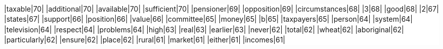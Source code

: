 |taxable|70|
|additional|70|
|available|70|
|sufficient|70|
|pensioner|69|
|opposition|69|
|circumstances|68|
|3|68|
|good|68|
|2|67|
|states|67|
|support|66|
|position|66|
|value|66|
|committee|65|
|money|65|
|b|65|
|taxpayers|65|
|person|64|
|system|64|
|television|64|
|respect|64|
|problems|64|
|high|63|
|real|63|
|earlier|63|
|never|62|
|total|62|
|wheat|62|
|aboriginal|62|
|particularly|62|
|ensure|62|
|place|62|
|rural|61|
|market|61|
|either|61|
|incomes|61|